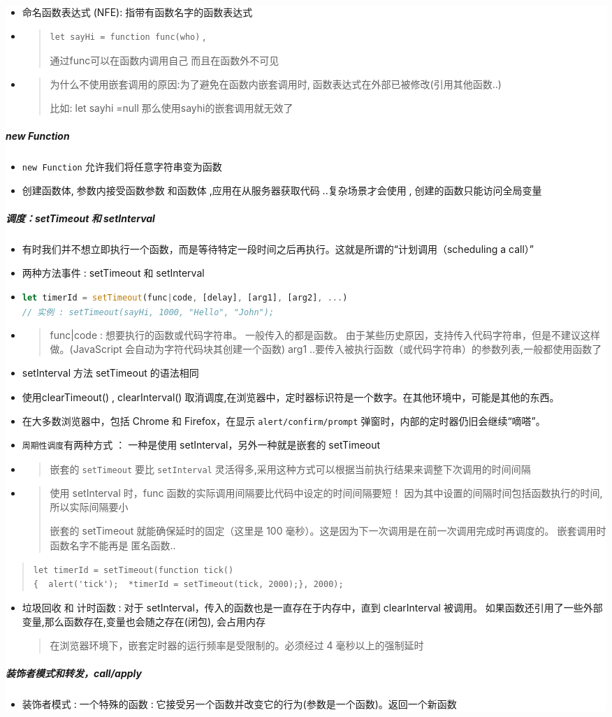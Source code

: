 


- 命名函数表达式 (NFE): 指带有函数名字的函数表达式 
- >`let sayHi = function func(who)` ,
  >
  >通过func可以在函数内调用自己 而且在函数外不可见
- >为什么不使用嵌套调用的原因:为了避免在函数内嵌套调用时, 函数表达式在外部已被修改(引用其他函数..)
  >
  >比如: let sayhi =null 那么使用sayhi的嵌套调用就无效了

##### new Function

- `new Function` 允许我们将任意字符串变为函数

- 创建函数体, 参数内接受函数参数 和函数体 ,应用在从服务器获取代码 ..复杂场景才会使用 , 创建的函数只能访问全局变量

##### 调度：setTimeout 和 setInterval

- 有时我们并不想立即执行一个函数，而是等待特定一段时间之后再执行。这就是所谓的“计划调用（scheduling a call）”

- 两种方法事件 : setTimeout 和 setInterval

- ```javascript
  let timerId = setTimeout(func|code, [delay], [arg1], [arg2], ...)
  // 实例 : setTimeout(sayHi, 1000, "Hello", "John");                       
  ```
  
- > func|code : 想要执行的函数或代码字符串。 一般传入的都是函数。
  > 由于某些历史原因，支持传入代码字符串，但是不建议这样做。(JavaScript 会自动为字符代码块其创建一个函数) 
  > arg1 ..要传入被执行函数（或代码字符串）的参数列表,一般都使用函数了

- setInterval 方法 setTimeout 的语法相同

  

- 使用clearTimeout() , clearInterval()  取消调度,在浏览器中，定时器标识符是一个数字。在其他环境中，可能是其他的东西。

- 在大多数浏览器中，包括 Chrome 和 Firefox，在显示 `alert/confirm/prompt` 弹窗时，内部的定时器仍旧会继续“嘀嗒”。



- `周期性调度`有两种方式 ： 一种是使用 setInterval，另外一种就是嵌套的 setTimeout 

- > 嵌套的 `setTimeout` 要比 `setInterval` 灵活得多,采用这种方式可以根据当前执行结果来调整下次调用的时间间隔

- > 使用 setInterval 时，func 函数的实际调用间隔要比代码中设定的时间间隔要短！ 因为其中设置的间隔时间包括函数执行的时间, 所以实际间隔要小
  >
  > 嵌套的 setTimeout 就能确保延时的固定（这里是 100 毫秒）。这是因为下一次调用是在前一次调用完成时再调度的。  嵌套调用时 函数名字不能再是 匿名函数..
>
  > ```
  > let timerId = setTimeout(function tick()
  > {  alert('tick');  *timerId = setTimeout(tick, 2000);}, 2000);
  > ```
  >
  > 

- 垃圾回收 和 计时函数 : 对于 setInterval，传入的函数也是一直存在于内存中，直到 clearInterval 被调用。 如果函数还引用了一些外部变量,那么函数存在,变量也会随之存在(闭包), 会占用内存

  > 在浏览器环境下，嵌套定时器的运行频率是受限制的。必须经过 4 毫秒以上的强制延时

##### 装饰者模式和转发，call/apply
- 装饰者模式 : 一个特殊的函数 :  它接受另一个函数并改变它的行为(参数是一个函数)。返回一个新函数

  


  ```
